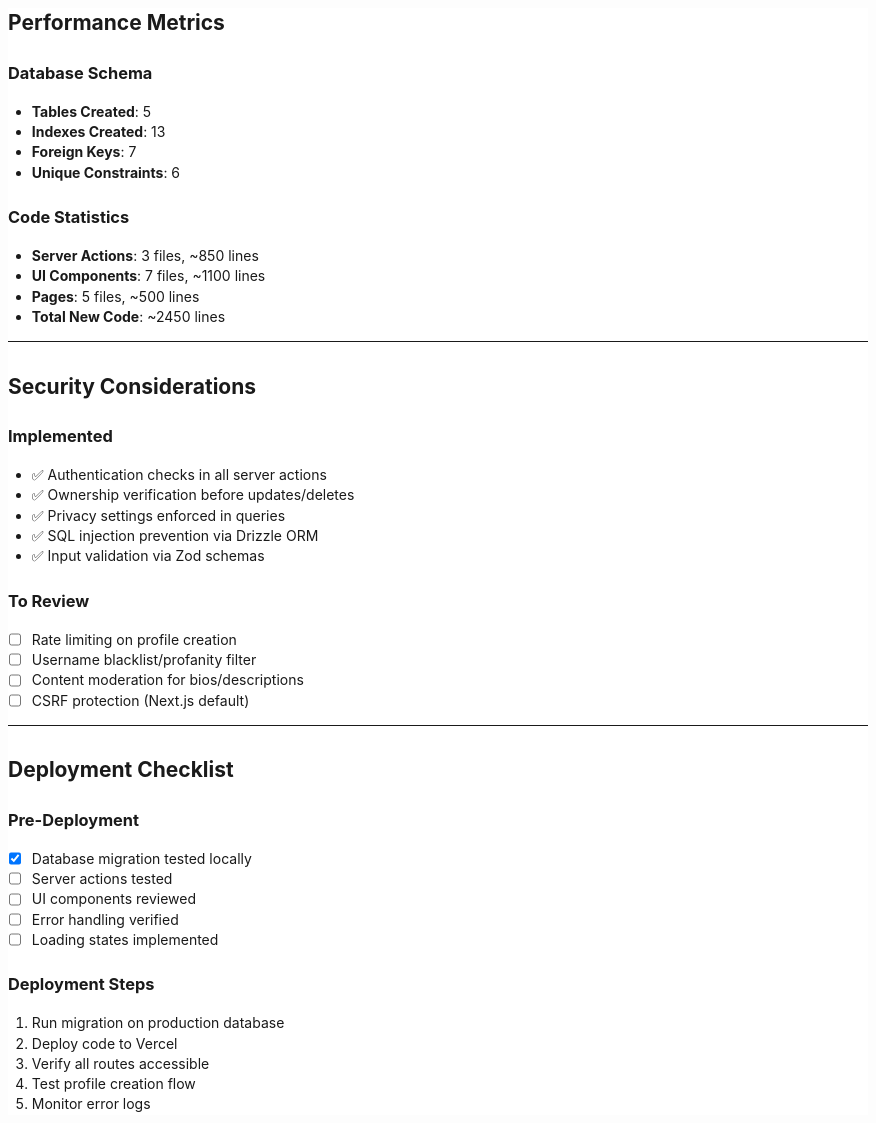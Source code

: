 
## Performance Metrics

### Database Schema
- **Tables Created**: 5
- **Indexes Created**: 13
- **Foreign Keys**: 7
- **Unique Constraints**: 6

### Code Statistics
- **Server Actions**: 3 files, ~850 lines
- **UI Components**: 7 files, ~1100 lines
- **Pages**: 5 files, ~500 lines
- **Total New Code**: ~2450 lines

---

## Security Considerations

### Implemented
- ✅ Authentication checks in all server actions
- ✅ Ownership verification before updates/deletes
- ✅ Privacy settings enforced in queries
- ✅ SQL injection prevention via Drizzle ORM
- ✅ Input validation via Zod schemas

### To Review
- [ ] Rate limiting on profile creation
- [ ] Username blacklist/profanity filter
- [ ] Content moderation for bios/descriptions
- [ ] CSRF protection (Next.js default)

---

## Deployment Checklist

### Pre-Deployment
- [x] Database migration tested locally
- [ ] Server actions tested
- [ ] UI components reviewed
- [ ] Error handling verified
- [ ] Loading states implemented

### Deployment Steps
1. Run migration on production database
2. Deploy code to Vercel
3. Verify all routes accessible
4. Test profile creation flow
5. Monitor error logs
